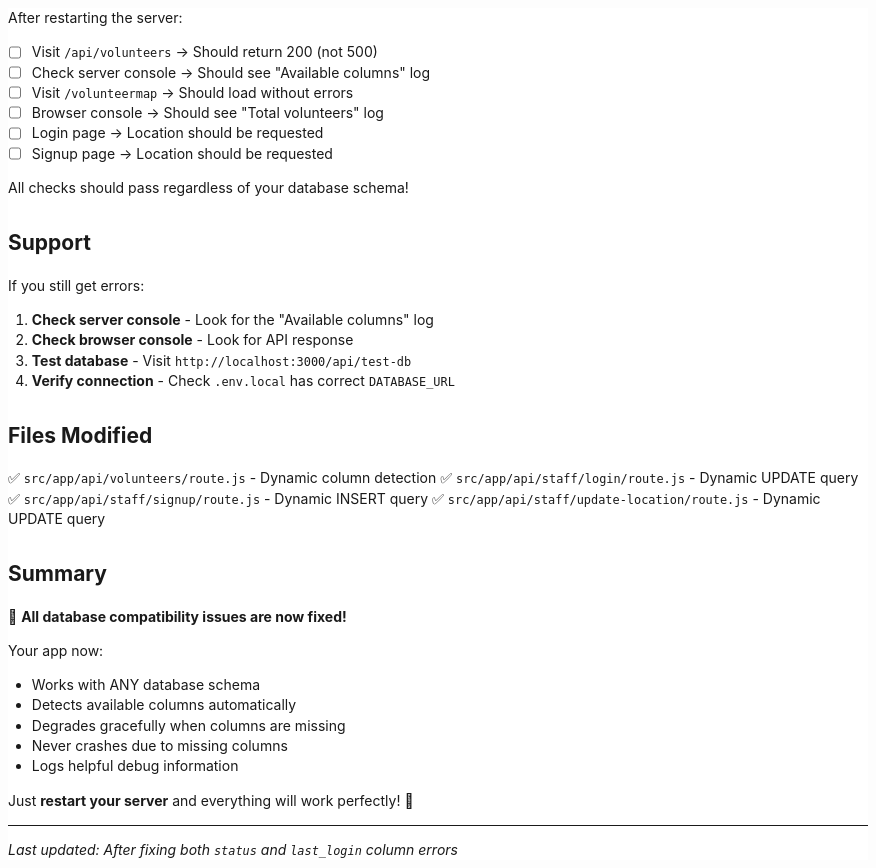 After restarting the server:

- [ ] Visit `/api/volunteers` → Should return 200 (not 500)
- [ ] Check server console → Should see "Available columns" log
- [ ] Visit `/volunteermap` → Should load without errors
- [ ] Browser console → Should see "Total volunteers" log
- [ ] Login page → Location should be requested
- [ ] Signup page → Location should be requested

All checks should pass regardless of your database schema!

## Support

If you still get errors:

1. **Check server console** - Look for the "Available columns" log
2. **Check browser console** - Look for API response
3. **Test database** - Visit `http://localhost:3000/api/test-db`
4. **Verify connection** - Check `.env.local` has correct `DATABASE_URL`

## Files Modified

✅ `src/app/api/volunteers/route.js` - Dynamic column detection
✅ `src/app/api/staff/login/route.js` - Dynamic UPDATE query
✅ `src/app/api/staff/signup/route.js` - Dynamic INSERT query
✅ `src/app/api/staff/update-location/route.js` - Dynamic UPDATE query

## Summary

🎉 **All database compatibility issues are now fixed!**

Your app now:
- Works with ANY database schema
- Detects available columns automatically
- Degrades gracefully when columns are missing
- Never crashes due to missing columns
- Logs helpful debug information

Just **restart your server** and everything will work perfectly! 🚀

---

*Last updated: After fixing both `status` and `last_login` column errors*
